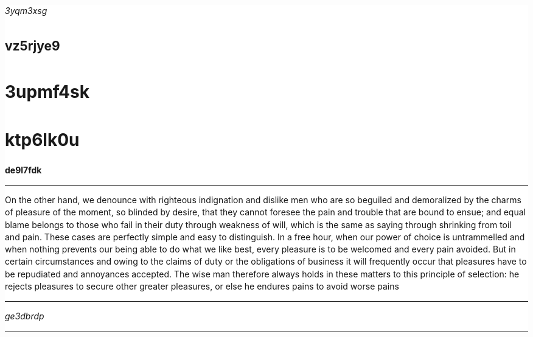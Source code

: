 ###### 3yqm3xsg

vz5rjye9
---

3upmf4sk
===

# ktp6lk0u

**de9l7fdk**

---


On the other hand, we denounce with righteous indignation and dislike men who are so beguiled and demoralized by the charms of pleasure of the moment, so blinded by desire, that they cannot foresee the pain and trouble that are bound to ensue; and equal blame belongs to those who fail in their duty through weakness of will, which is the same as saying through shrinking from toil and pain. These cases are perfectly simple and easy to distinguish. In a free hour, when our power of choice is untrammelled and when nothing prevents our being able to do what we like best, every pleasure is to be welcomed and every pain avoided. But in certain circumstances and owing to the claims of duty or the obligations of business it will frequently occur that pleasures have to be repudiated and annoyances accepted. The wise man therefore always holds in these matters to this principle of selection: he rejects pleasures to secure other greater pleasures, or else he endures pains to avoid worse pains

***


*ge3dbrdp*

___


